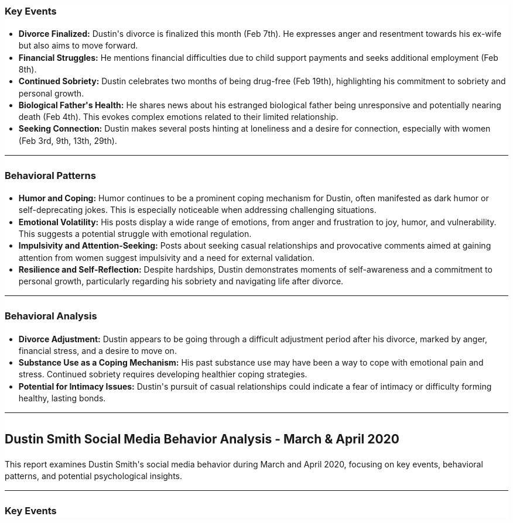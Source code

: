 
### Key Events

* **Divorce Finalized:** Dustin's divorce is finalized this month (Feb 7th). He expresses anger and resentment towards his ex-wife but also aims to move forward.
* **Financial Struggles:** He mentions financial difficulties due to child support payments and seeks additional employment (Feb 8th).
* **Continued Sobriety:** Dustin celebrates two months of being drug-free (Feb 19th), highlighting his commitment to sobriety and personal growth.
* **Biological Father's Health:** He shares news about his estranged biological father being unresponsive and potentially nearing death (Feb 4th). This evokes complex emotions related to their limited relationship.
* **Seeking Connection:** Dustin makes several posts hinting at loneliness and a desire for connection, especially with women (Feb 3rd, 9th, 13th, 29th).

---

### Behavioral Patterns

* **Humor and Coping:** Humor continues to be a prominent coping mechanism for Dustin, often manifested as dark humor or self-deprecating jokes. This is especially noticeable when addressing challenging situations.
* **Emotional Volatility:** His posts display a wide range of emotions, from anger and frustration to joy, humor, and vulnerability. This suggests a potential struggle with emotional regulation.
* **Impulsivity and Attention-Seeking:** Posts about seeking casual relationships and provocative comments aimed at gaining attention from women suggest impulsivity and a need for external validation.
* **Resilience and Self-Reflection:** Despite hardships, Dustin demonstrates moments of self-awareness and a commitment to personal growth, particularly regarding his sobriety and navigating life after divorce.

---

### Behavioral Analysis

* **Divorce Adjustment:** Dustin appears to be going through a difficult adjustment period after his divorce, marked by anger, financial stress, and a desire to move on.
* **Substance Use as a Coping Mechanism:** His past substance use may have been a way to cope with emotional pain and stress. Continued sobriety requires developing healthier coping strategies.
* **Potential for Intimacy Issues:** Dustin's pursuit of casual relationships could indicate a fear of intimacy or difficulty forming healthy, lasting bonds.

---

## Dustin Smith Social Media Behavior Analysis - March & April 2020

This report examines Dustin Smith's social media behavior during March and April 2020, focusing on key events, behavioral patterns, and potential psychological insights.

---

### Key Events
